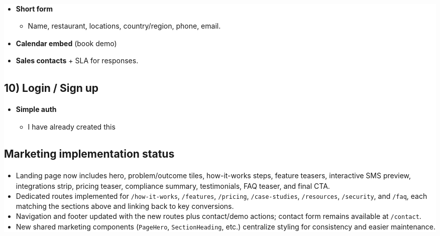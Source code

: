 * **Short form**

  * Name, restaurant, locations, country/region, phone, email.
* **Calendar embed** (book demo)
* **Sales contacts** + SLA for responses.

## 10) Login / Sign up

* **Simple auth**

  * I have already created this

## Marketing implementation status

- Landing page now includes hero, problem/outcome tiles, how-it-works steps, feature teasers, interactive SMS preview, integrations strip, pricing teaser, compliance summary, testimonials, FAQ teaser, and final CTA.
- Dedicated routes implemented for `/how-it-works`, `/features`, `/pricing`, `/case-studies`, `/resources`, `/security`, and `/faq`, each matching the sections above and linking back to key conversions.
- Navigation and footer updated with the new routes plus contact/demo actions; contact form remains available at `/contact`.
- New shared marketing components (`PageHero`, `SectionHeading`, etc.) centralize styling for consistency and easier maintenance.
